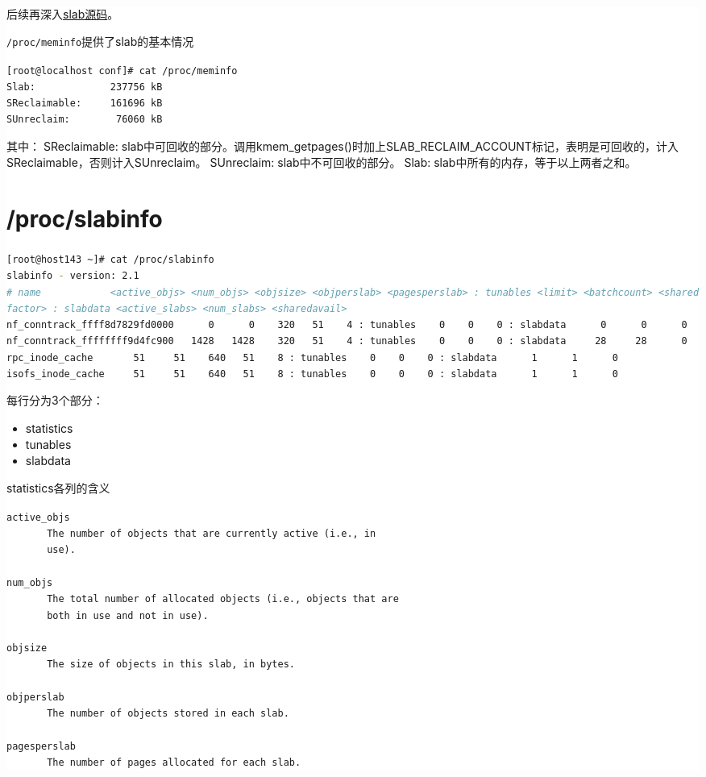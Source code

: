 

后续再深入[slab源码](https://elixir.bootlin.com/linux/v5.7.6/source/mm/slab.c)。

`/proc/meminfo`提供了slab的基本情况
```sh
[root@localhost conf]# cat /proc/meminfo
Slab:             237756 kB
SReclaimable:     161696 kB
SUnreclaim:        76060 kB
```

其中：
SReclaimable: slab中可回收的部分。调用kmem_getpages()时加上SLAB_RECLAIM_ACCOUNT标记，表明是可回收的，计入SReclaimable，否则计入SUnreclaim。
SUnreclaim: slab中不可回收的部分。
Slab: slab中所有的内存，等于以上两者之和。

# /proc/slabinfo

```sh
[root@host143 ~]# cat /proc/slabinfo
slabinfo - version: 2.1
# name            <active_objs> <num_objs> <objsize> <objperslab> <pagesperslab> : tunables <limit> <batchcount> <sharedfactor> : slabdata <active_slabs> <num_slabs> <sharedavail>
nf_conntrack_ffff8d7829fd0000      0      0    320   51    4 : tunables    0    0    0 : slabdata      0      0      0
nf_conntrack_ffffffff9d4fc900   1428   1428    320   51    4 : tunables    0    0    0 : slabdata     28     28      0
rpc_inode_cache       51     51    640   51    8 : tunables    0    0    0 : slabdata      1      1      0
isofs_inode_cache     51     51    640   51    8 : tunables    0    0    0 : slabdata      1      1      0

```

每行分为3个部分：
- statistics
- tunables
- slabdata

statistics各列的含义
```
active_objs
       The number of objects that are currently active (i.e., in
       use).

num_objs
       The total number of allocated objects (i.e., objects that are
       both in use and not in use).

objsize
       The size of objects in this slab, in bytes.

objperslab
       The number of objects stored in each slab.

pagesperslab
       The number of pages allocated for each slab.
```
